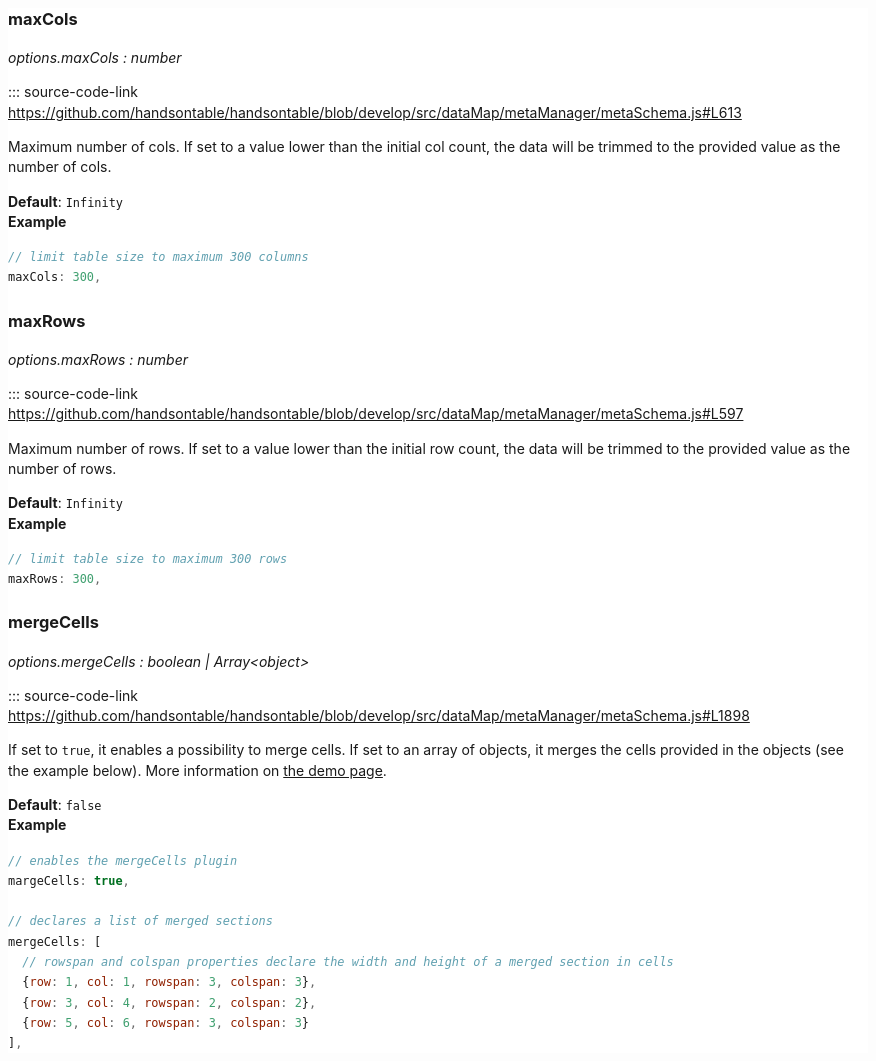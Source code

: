 
### maxCols

_options.maxCols : number_

::: source-code-link https://github.com/handsontable/handsontable/blob/develop/src/dataMap/metaManager/metaSchema.js#L613

Maximum number of cols. If set to a value lower than the initial col count, the data will be trimmed to the provided
value as the number of cols.

**Default**: <code>Infinity</code>  
**Example**  
```js
// limit table size to maximum 300 columns
maxCols: 300,
```


### maxRows

_options.maxRows : number_

::: source-code-link https://github.com/handsontable/handsontable/blob/develop/src/dataMap/metaManager/metaSchema.js#L597

Maximum number of rows. If set to a value lower than the initial row count, the data will be trimmed to the provided
value as the number of rows.

**Default**: <code>Infinity</code>  
**Example**  
```js
// limit table size to maximum 300 rows
maxRows: 300,
```


### mergeCells

_options.mergeCells : boolean | Array&lt;object&gt;_

::: source-code-link https://github.com/handsontable/handsontable/blob/develop/src/dataMap/metaManager/metaSchema.js#L1898

If set to `true`, it enables a possibility to merge cells. If set to an array of objects, it merges the cells provided
in the objects (see the example below). More information on [the demo page](https://docs.handsontable.com/demo-merge-cells.html).

**Default**: <code>false</code>  
**Example**  
```js
// enables the mergeCells plugin
margeCells: true,

// declares a list of merged sections
mergeCells: [
  // rowspan and colspan properties declare the width and height of a merged section in cells
  {row: 1, col: 1, rowspan: 3, colspan: 3},
  {row: 3, col: 4, rowspan: 2, colspan: 2},
  {row: 5, col: 6, rowspan: 3, colspan: 3}
],
```
